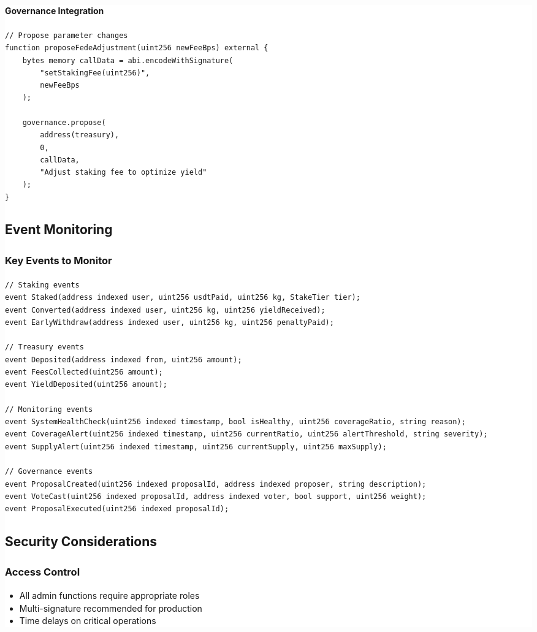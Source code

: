#### Governance Integration
```solidity
// Propose parameter changes
function proposeFedeAdjustment(uint256 newFeeBps) external {
    bytes memory callData = abi.encodeWithSignature(
        "setStakingFee(uint256)", 
        newFeeBps
    );
    
    governance.propose(
        address(treasury),
        0,
        callData,
        "Adjust staking fee to optimize yield"
    );
}
```

## Event Monitoring

### Key Events to Monitor

```solidity
// Staking events
event Staked(address indexed user, uint256 usdtPaid, uint256 kg, StakeTier tier);
event Converted(address indexed user, uint256 kg, uint256 yieldReceived);
event EarlyWithdraw(address indexed user, uint256 kg, uint256 penaltyPaid);

// Treasury events
event Deposited(address indexed from, uint256 amount);
event FeesCollected(uint256 amount);
event YieldDeposited(uint256 amount);

// Monitoring events
event SystemHealthCheck(uint256 indexed timestamp, bool isHealthy, uint256 coverageRatio, string reason);
event CoverageAlert(uint256 indexed timestamp, uint256 currentRatio, uint256 alertThreshold, string severity);
event SupplyAlert(uint256 indexed timestamp, uint256 currentSupply, uint256 maxSupply);

// Governance events
event ProposalCreated(uint256 indexed proposalId, address indexed proposer, string description);
event VoteCast(uint256 indexed proposalId, address indexed voter, bool support, uint256 weight);
event ProposalExecuted(uint256 indexed proposalId);
```

## Security Considerations

### Access Control
- All admin functions require appropriate roles
- Multi-signature recommended for production
- Time delays on critical operations
